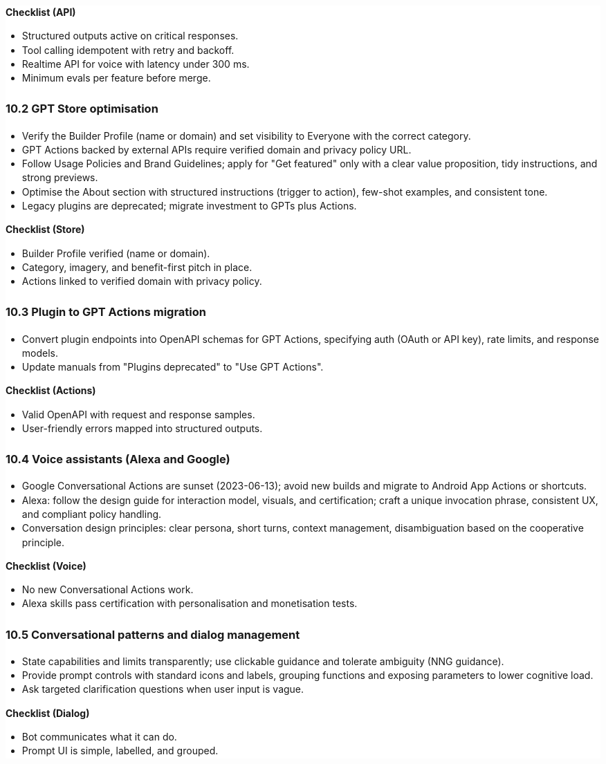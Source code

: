**Checklist (API)**
- Structured outputs active on critical responses.
- Tool calling idempotent with retry and backoff.
- Realtime API for voice with latency under 300 ms.
- Minimum evals per feature before merge.

### 10.2 GPT Store optimisation
- Verify the Builder Profile (name or domain) and set visibility to Everyone with the correct category.
- GPT Actions backed by external APIs require verified domain and privacy policy URL.
- Follow Usage Policies and Brand Guidelines; apply for "Get featured" only with a clear value proposition, tidy instructions, and strong previews.
- Optimise the About section with structured instructions (trigger to action), few-shot examples, and consistent tone.
- Legacy plugins are deprecated; migrate investment to GPTs plus Actions.

**Checklist (Store)**
- Builder Profile verified (name or domain).
- Category, imagery, and benefit-first pitch in place.
- Actions linked to verified domain with privacy policy.

### 10.3 Plugin to GPT Actions migration
- Convert plugin endpoints into OpenAPI schemas for GPT Actions, specifying auth (OAuth or API key), rate limits, and response models.
- Update manuals from "Plugins deprecated" to "Use GPT Actions".

**Checklist (Actions)**
- Valid OpenAPI with request and response samples.
- User-friendly errors mapped into structured outputs.

### 10.4 Voice assistants (Alexa and Google)
- Google Conversational Actions are sunset (2023-06-13); avoid new builds and migrate to Android App Actions or shortcuts.
- Alexa: follow the design guide for interaction model, visuals, and certification; craft a unique invocation phrase, consistent UX, and compliant policy handling.
- Conversation design principles: clear persona, short turns, context management, disambiguation based on the cooperative principle.

**Checklist (Voice)**
- No new Conversational Actions work.
- Alexa skills pass certification with personalisation and monetisation tests.

### 10.5 Conversational patterns and dialog management
- State capabilities and limits transparently; use clickable guidance and tolerate ambiguity (NNG guidance).
- Provide prompt controls with standard icons and labels, grouping functions and exposing parameters to lower cognitive load.
- Ask targeted clarification questions when user input is vague.

**Checklist (Dialog)**
- Bot communicates what it can do.
- Prompt UI is simple, labelled, and grouped.
